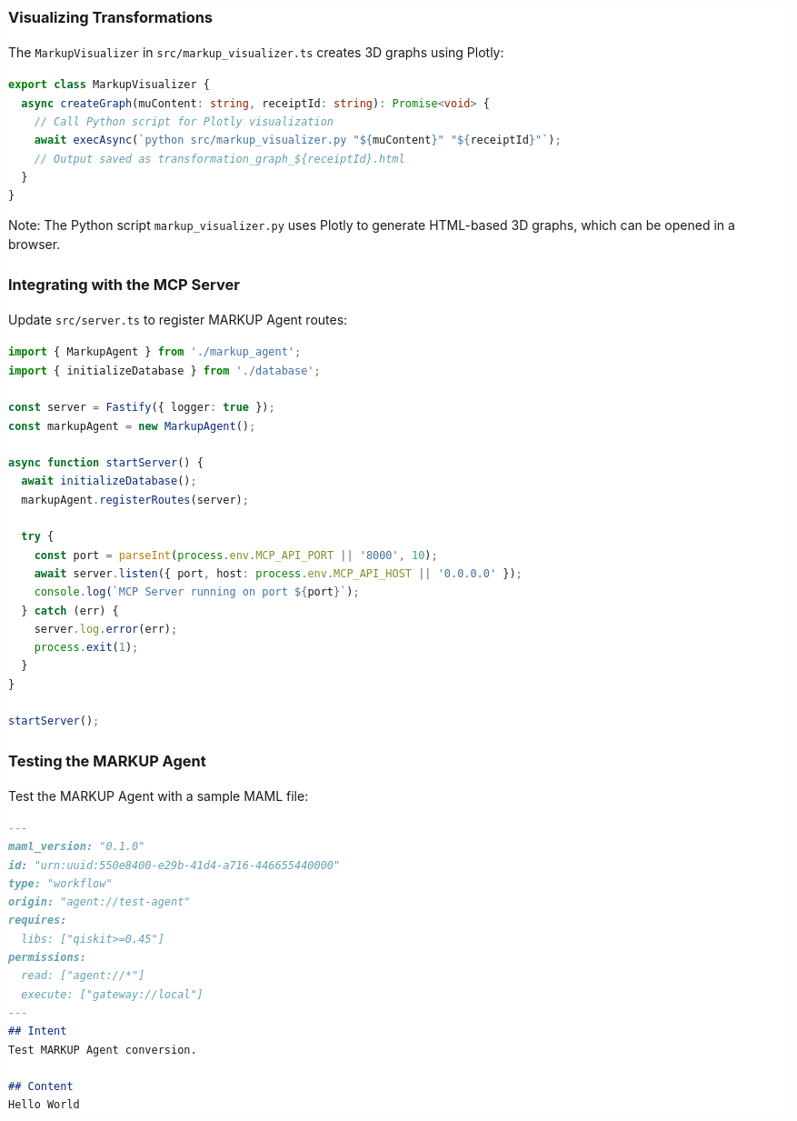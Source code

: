 ### Visualizing Transformations

The `MarkupVisualizer` in `src/markup_visualizer.ts` creates 3D graphs using Plotly:

```typescript
export class MarkupVisualizer {
  async createGraph(muContent: string, receiptId: string): Promise<void> {
    // Call Python script for Plotly visualization
    await execAsync(`python src/markup_visualizer.py "${muContent}" "${receiptId}"`);
    // Output saved as transformation_graph_${receiptId}.html
  }
}
```

Note: The Python script `markup_visualizer.py` uses Plotly to generate HTML-based 3D graphs, which can be opened in a browser.

### Integrating with the MCP Server

Update `src/server.ts` to register MARKUP Agent routes:

```typescript
import { MarkupAgent } from './markup_agent';
import { initializeDatabase } from './database';

const server = Fastify({ logger: true });
const markupAgent = new MarkupAgent();

async function startServer() {
  await initializeDatabase();
  markupAgent.registerRoutes(server);

  try {
    const port = parseInt(process.env.MCP_API_PORT || '8000', 10);
    await server.listen({ port, host: process.env.MCP_API_HOST || '0.0.0.0' });
    console.log(`MCP Server running on port ${port}`);
  } catch (err) {
    server.log.error(err);
    process.exit(1);
  }
}

startServer();
```

### Testing the MARKUP Agent

Test the MARKUP Agent with a sample MAML file:

```markdown
---
maml_version: "0.1.0"
id: "urn:uuid:550e8400-e29b-41d4-a716-446655440000"
type: "workflow"
origin: "agent://test-agent"
requires:
  libs: ["qiskit>=0.45"]
permissions:
  read: ["agent://*"]
  execute: ["gateway://local"]
---
## Intent
Test MARKUP Agent conversion.

## Content
Hello World
```